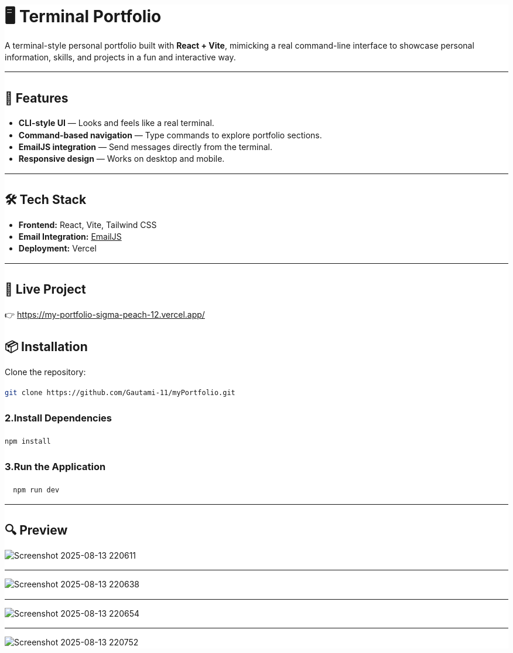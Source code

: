 # 🖥️ Terminal Portfolio

A terminal-style personal portfolio built with **React + Vite**, mimicking a real command-line interface to showcase personal information, skills, and projects in a fun and interactive way.

---

## 🚀 Features

- **CLI-style UI** — Looks and feels like a real terminal.
- **Command-based navigation** — Type commands to explore portfolio sections.
- **EmailJS integration** — Send messages directly from the terminal.
- **Responsive design** — Works on desktop and mobile.

---

## 🛠️ Tech Stack

- **Frontend:** React, Vite, Tailwind CSS 
- **Email Integration:** [EmailJS](https://www.emailjs.com/)
- **Deployment:** Vercel

---
## 🔗 Live Project
👉 https://my-portfolio-sigma-peach-12.vercel.app/

## 📦 Installation

Clone the repository:

```bash
git clone https://github.com/Gautami-11/myPortfolio.git
```
### 2.Install Dependencies
```
npm install
```

### 3.Run the Application
```
  npm run dev
 ```

---


## 🔍 Preview

<img width="1919" height="914" alt="Screenshot 2025-08-13 220611" src="https://github.com/user-attachments/assets/38f06de7-51ad-4481-b7c9-a5302a18b2da" />

---

<img width="1918" height="904" alt="Screenshot 2025-08-13 220638" src="https://github.com/user-attachments/assets/b65557d3-94f1-4079-873c-3a96ec601ce7" />

---

<img width="1917" height="912" alt="Screenshot 2025-08-13 220654" src="https://github.com/user-attachments/assets/49a1c315-e53c-42ab-9bdc-541ca1d3752f" />

---

<img width="365" height="826" alt="Screenshot 2025-08-13 220752" src="https://github.com/user-attachments/assets/a79e7407-bea4-4559-8284-83957c8b60a4" />
